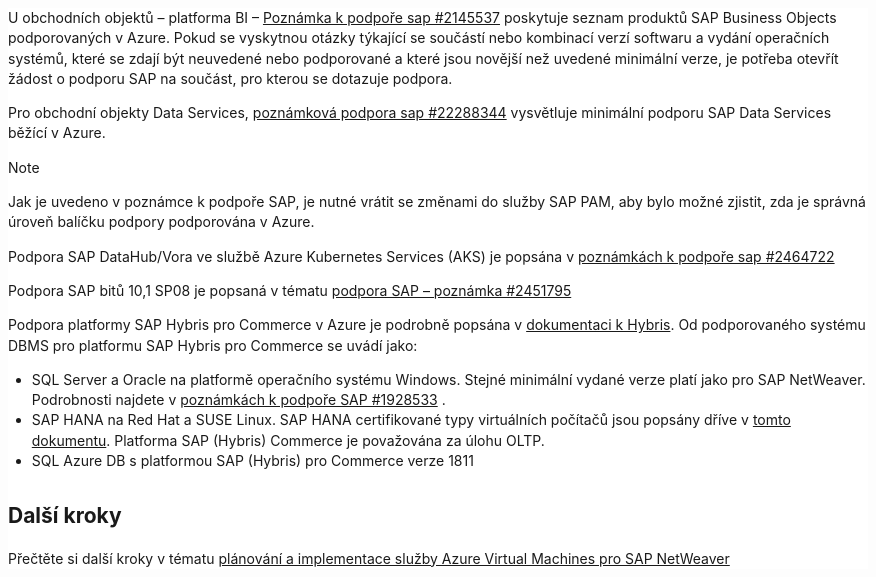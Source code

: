 U obchodních objektů – platforma BI – [Poznámka k podpoře sap #2145537](https://launchpad.support.sap.com/#/notes/2145537) poskytuje seznam produktů SAP Business Objects podporovaných v Azure. Pokud se vyskytnou otázky týkající se součástí nebo kombinací verzí softwaru a vydání operačních systémů, které se zdají být neuvedené nebo podporované a které jsou novější než uvedené minimální verze, je potřeba otevřít žádost o podporu SAP na součást, pro kterou se dotazuje podpora.

Pro obchodní objekty Data Services, [poznámková podpora sap #22288344](https://launchpad.support.sap.com/#/notes/2288344) vysvětluje minimální podporu SAP Data Services běžící v Azure. 

> [!NOTE]
> Jak je uvedeno v poznámce k podpoře SAP, je nutné vrátit se změnami do služby SAP PAM, aby bylo možné zjistit, zda je správná úroveň balíčku podpory podporována v Azure.

Podpora SAP DataHub/Vora ve službě Azure Kubernetes Services (AKS) je popsána v [poznámkách k podpoře sap #2464722](https://launchpad.support.sap.com/#/notes/2464722)

Podpora SAP bitů 10,1 SP08 je popsaná v tématu [podpora SAP – poznámka #2451795](https://launchpad.support.sap.com/#/notes/2451795)

Podpora platformy SAP Hybris pro Commerce v Azure je podrobně popsána v [dokumentaci k Hybris](https://help.sap.com/viewer/a74589c3a81a4a95bf51d87258c0ab15/1811/en-US/8c71300f866910149b40c88dfc0de431.html). Od podporovaného systému DBMS pro platformu SAP Hybris pro Commerce se uvádí jako:

- SQL Server a Oracle na platformě operačního systému Windows. Stejné minimální vydané verze platí jako pro SAP NetWeaver. Podrobnosti najdete v [poznámkách k podpoře SAP #1928533](https://launchpad.support.sap.com/#/notes/1928533) .
- SAP HANA na Red Hat a SUSE Linux. SAP HANA certifikované typy virtuálních počítačů jsou popsány dříve v [tomto dokumentu](https://docs.microsoft.com/azure/virtual-machines/workloads/sap/sap-supported-product-on-azure#sap-hana-support). Platforma SAP (Hybris) Commerce je považována za úlohu OLTP.
- SQL Azure DB s platformou SAP (Hybris) pro Commerce verze 1811




## <a name="next-steps"></a>Další kroky
Přečtěte si další kroky v tématu [plánování a implementace služby Azure Virtual Machines pro SAP NetWeaver](https://docs.microsoft.com/azure/virtual-machines/workloads/sap/planning-guide)


